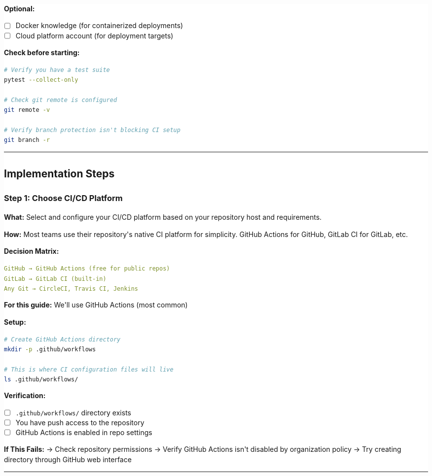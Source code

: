 **Optional:**
- [ ] Docker knowledge (for containerized deployments)
- [ ] Cloud platform account (for deployment targets)

**Check before starting:**
```bash
# Verify you have a test suite
pytest --collect-only

# Check git remote is configured
git remote -v

# Verify branch protection isn't blocking CI setup
git branch -r
```

---

## Implementation Steps

### Step 1: Choose CI/CD Platform

**What:** Select and configure your CI/CD platform based on your repository host and requirements.

**How:** Most teams use their repository's native CI platform for simplicity. GitHub Actions for GitHub, GitLab CI for GitLab, etc.

**Decision Matrix:**
```yaml
GitHub → GitHub Actions (free for public repos)
GitLab → GitLab CI (built-in)
Any Git → CircleCI, Travis CI, Jenkins
```

**For this guide:** We'll use GitHub Actions (most common)

**Setup:**
```bash
# Create GitHub Actions directory
mkdir -p .github/workflows

# This is where CI configuration files will live
ls .github/workflows/
```

**Verification:**
- [ ] `.github/workflows/` directory exists
- [ ] You have push access to the repository
- [ ] GitHub Actions is enabled in repo settings

**If This Fails:**
→ Check repository permissions
→ Verify GitHub Actions isn't disabled by organization policy
→ Try creating directory through GitHub web interface

---
